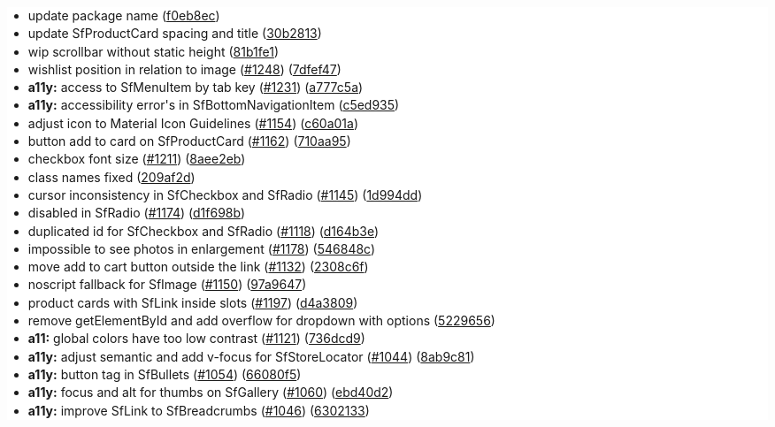 * update package name ([f0eb8ec](https://bitbucket.org/highdigitalde/storefront-ui-clearvat/commits/f0eb8ec00b729d8deb111c60f520de1c5be78668))
* update SfProductCard spacing and title ([30b2813](https://bitbucket.org/highdigitalde/storefront-ui-clearvat/commits/30b2813579503905950f4b489c5cb834d10eb917))
* wip scrollbar without static height ([81b1fe1](https://bitbucket.org/highdigitalde/storefront-ui-clearvat/commits/81b1fe12d149cde487d7f25af851afbbd5e231ec))
* wishlist position in relation to image ([#1248](https://bitbucket.org/highdigitalde/storefront-ui-clearvat/issues/1248)) ([7dfef47](https://bitbucket.org/highdigitalde/storefront-ui-clearvat/commits/7dfef47a89a624266cdde4b352529380feaf0108))
* **a11y:** access to SfMenuItem by tab key ([#1231](https://bitbucket.org/highdigitalde/storefront-ui-clearvat/issues/1231)) ([a777c5a](https://bitbucket.org/highdigitalde/storefront-ui-clearvat/commits/a777c5ae7b5608feba1e151a240272d3f590b3c0))
* **a11y:** accessibility error's in SfBottomNavigationItem ([c5ed935](https://bitbucket.org/highdigitalde/storefront-ui-clearvat/commits/c5ed9357e8650a1ad69f7bc6e039d221acaaebb4))
* adjust icon to Material Icon Guidelines ([#1154](https://bitbucket.org/highdigitalde/storefront-ui-clearvat/issues/1154)) ([c60a01a](https://bitbucket.org/highdigitalde/storefront-ui-clearvat/commits/c60a01ac3d412c85fa57657be0ec2be41624cfc5))
* button add to card on SfProductCard ([#1162](https://bitbucket.org/highdigitalde/storefront-ui-clearvat/issues/1162)) ([710aa95](https://bitbucket.org/highdigitalde/storefront-ui-clearvat/commits/710aa95a809992c3ef40685afa1d2bf2fd697b9c))
* checkbox font size ([#1211](https://bitbucket.org/highdigitalde/storefront-ui-clearvat/issues/1211)) ([8aee2eb](https://bitbucket.org/highdigitalde/storefront-ui-clearvat/commits/8aee2eb6f2e23aefac608fa7064331d8252f65e9))
* class names fixed ([209af2d](https://bitbucket.org/highdigitalde/storefront-ui-clearvat/commits/209af2d638426226d633de19ea2d3f5f65ac7e2e))
* cursor inconsistency in SfCheckbox and SfRadio ([#1145](https://bitbucket.org/highdigitalde/storefront-ui-clearvat/issues/1145)) ([1d994dd](https://bitbucket.org/highdigitalde/storefront-ui-clearvat/commits/1d994dd6a49c3e67a19c9008f9877217bb726609))
* disabled in SfRadio  ([#1174](https://bitbucket.org/highdigitalde/storefront-ui-clearvat/issues/1174)) ([d1f698b](https://bitbucket.org/highdigitalde/storefront-ui-clearvat/commits/d1f698b7e1002c780bebe5535d7946c6cd372058))
* duplicated id for SfCheckbox and SfRadio ([#1118](https://bitbucket.org/highdigitalde/storefront-ui-clearvat/issues/1118)) ([d164b3e](https://bitbucket.org/highdigitalde/storefront-ui-clearvat/commits/d164b3eeae535219112da408a7757f4562fdc692))
* impossible to see photos in enlargement ([#1178](https://bitbucket.org/highdigitalde/storefront-ui-clearvat/issues/1178)) ([546848c](https://bitbucket.org/highdigitalde/storefront-ui-clearvat/commits/546848c16a89313b8df6c7f5ef28e17ba8d8c480))
* move add to cart button outside the link ([#1132](https://bitbucket.org/highdigitalde/storefront-ui-clearvat/issues/1132)) ([2308c6f](https://bitbucket.org/highdigitalde/storefront-ui-clearvat/commits/2308c6f9615e53df734a5b208ae5664ba514152f))
* noscript fallback for SfImage ([#1150](https://bitbucket.org/highdigitalde/storefront-ui-clearvat/issues/1150)) ([97a9647](https://bitbucket.org/highdigitalde/storefront-ui-clearvat/commits/97a96471e9a1fcb04f64bf3a9c781d901ed752a1))
* product cards with SfLink inside slots ([#1197](https://bitbucket.org/highdigitalde/storefront-ui-clearvat/issues/1197)) ([d4a3809](https://bitbucket.org/highdigitalde/storefront-ui-clearvat/commits/d4a38099d596bbb62d120e28c3dab32aedcda806))
* remove getElementById and add overflow for dropdown with options ([5229656](https://bitbucket.org/highdigitalde/storefront-ui-clearvat/commits/5229656fa54efba09e672e2248f148c8183542de))
* **a11:** global colors have too low contrast  ([#1121](https://bitbucket.org/highdigitalde/storefront-ui-clearvat/issues/1121)) ([736dcd9](https://bitbucket.org/highdigitalde/storefront-ui-clearvat/commits/736dcd9cba5855bd0fe44b64e4ec86e06f0ca4df))
* **a11y:** adjust semantic and add v-focus for SfStoreLocator ([#1044](https://bitbucket.org/highdigitalde/storefront-ui-clearvat/issues/1044)) ([8ab9c81](https://bitbucket.org/highdigitalde/storefront-ui-clearvat/commits/8ab9c8127df46058ca08c6048491d5137c0a5818))
* **a11y:** button tag in SfBullets ([#1054](https://bitbucket.org/highdigitalde/storefront-ui-clearvat/issues/1054)) ([66080f5](https://bitbucket.org/highdigitalde/storefront-ui-clearvat/commits/66080f516ae443c95a43651264de9d4dc61deef7))
* **a11y:** focus and alt for thumbs on SfGallery ([#1060](https://bitbucket.org/highdigitalde/storefront-ui-clearvat/issues/1060)) ([ebd40d2](https://bitbucket.org/highdigitalde/storefront-ui-clearvat/commits/ebd40d218e125c36a39e62d071b9b0eff181892e))
* **a11y:** improve SfLink to SfBreadcrumbs ([#1046](https://bitbucket.org/highdigitalde/storefront-ui-clearvat/issues/1046)) ([6302133](https://bitbucket.org/highdigitalde/storefront-ui-clearvat/commits/6302133bf965ddde540811ade26cf3efb9735775))